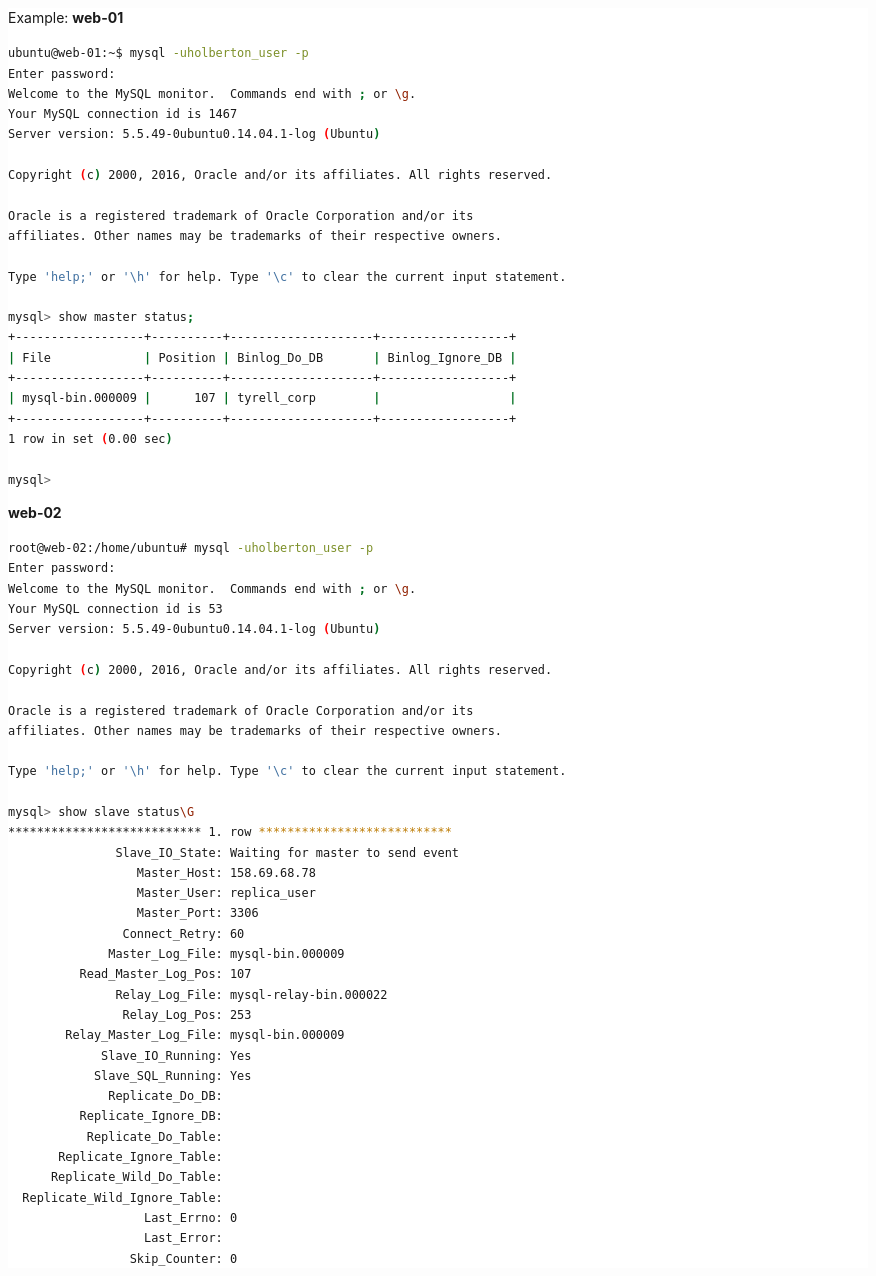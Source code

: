 Example:
**web-01**
```bash
ubuntu@web-01:~$ mysql -uholberton_user -p
Enter password: 
Welcome to the MySQL monitor.  Commands end with ; or \g.
Your MySQL connection id is 1467
Server version: 5.5.49-0ubuntu0.14.04.1-log (Ubuntu)

Copyright (c) 2000, 2016, Oracle and/or its affiliates. All rights reserved.

Oracle is a registered trademark of Oracle Corporation and/or its
affiliates. Other names may be trademarks of their respective owners.

Type 'help;' or '\h' for help. Type '\c' to clear the current input statement.

mysql> show master status;
+------------------+----------+--------------------+------------------+
| File             | Position | Binlog_Do_DB       | Binlog_Ignore_DB |
+------------------+----------+--------------------+------------------+
| mysql-bin.000009 |      107 | tyrell_corp        |                  |
+------------------+----------+--------------------+------------------+
1 row in set (0.00 sec)

mysql>
```
**web-02**
```bash
root@web-02:/home/ubuntu# mysql -uholberton_user -p
Enter password: 
Welcome to the MySQL monitor.  Commands end with ; or \g.
Your MySQL connection id is 53
Server version: 5.5.49-0ubuntu0.14.04.1-log (Ubuntu)

Copyright (c) 2000, 2016, Oracle and/or its affiliates. All rights reserved.

Oracle is a registered trademark of Oracle Corporation and/or its
affiliates. Other names may be trademarks of their respective owners.

Type 'help;' or '\h' for help. Type '\c' to clear the current input statement.

mysql> show slave status\G
*************************** 1. row ***************************
               Slave_IO_State: Waiting for master to send event
                  Master_Host: 158.69.68.78
                  Master_User: replica_user
                  Master_Port: 3306
                Connect_Retry: 60
              Master_Log_File: mysql-bin.000009
          Read_Master_Log_Pos: 107
               Relay_Log_File: mysql-relay-bin.000022
                Relay_Log_Pos: 253
        Relay_Master_Log_File: mysql-bin.000009
             Slave_IO_Running: Yes
            Slave_SQL_Running: Yes
              Replicate_Do_DB: 
          Replicate_Ignore_DB: 
           Replicate_Do_Table: 
       Replicate_Ignore_Table: 
      Replicate_Wild_Do_Table: 
  Replicate_Wild_Ignore_Table: 
                   Last_Errno: 0
                   Last_Error: 
                 Skip_Counter: 0
```